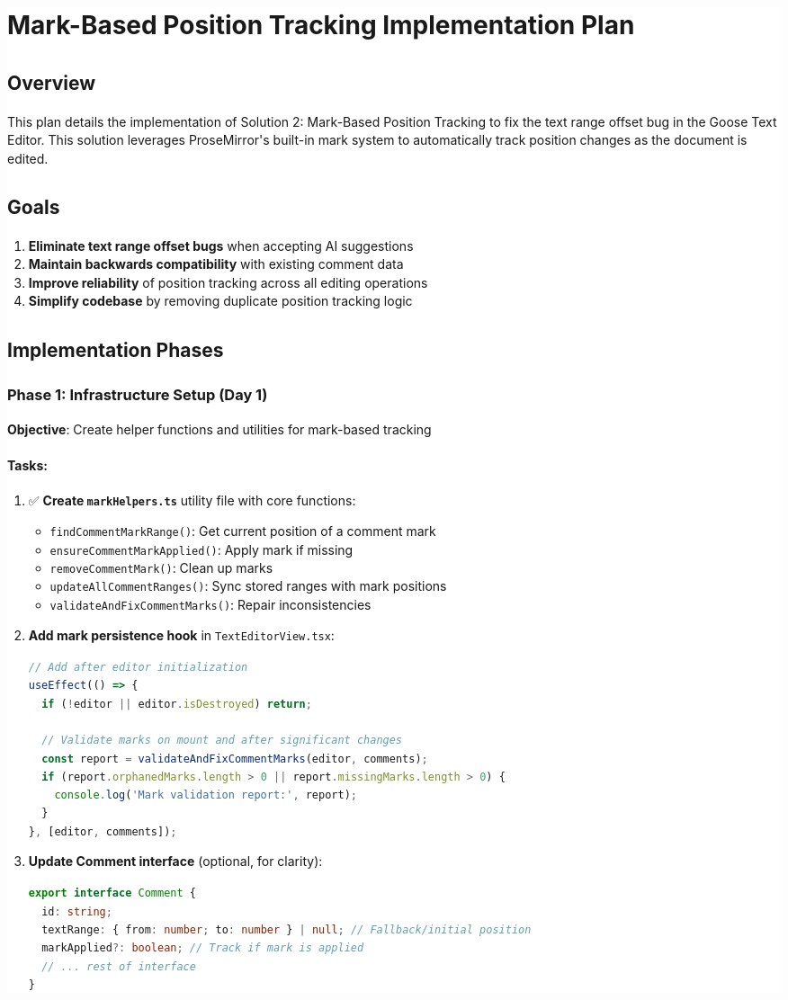 # Mark-Based Position Tracking Implementation Plan

## Overview
This plan details the implementation of Solution 2: Mark-Based Position Tracking to fix the text range offset bug in the Goose Text Editor. This solution leverages ProseMirror's built-in mark system to automatically track position changes as the document is edited.

## Goals
1. **Eliminate text range offset bugs** when accepting AI suggestions
2. **Maintain backwards compatibility** with existing comment data
3. **Improve reliability** of position tracking across all editing operations
4. **Simplify codebase** by removing duplicate position tracking logic

## Implementation Phases

### Phase 1: Infrastructure Setup (Day 1)
**Objective**: Create helper functions and utilities for mark-based tracking

#### Tasks:
1. ✅ **Create `markHelpers.ts`** utility file with core functions:
   - `findCommentMarkRange()`: Get current position of a comment mark
   - `ensureCommentMarkApplied()`: Apply mark if missing
   - `removeCommentMark()`: Clean up marks
   - `updateAllCommentRanges()`: Sync stored ranges with mark positions
   - `validateAndFixCommentMarks()`: Repair inconsistencies

2. **Add mark persistence hook** in `TextEditorView.tsx`:
   ```typescript
   // Add after editor initialization
   useEffect(() => {
     if (!editor || editor.isDestroyed) return;
     
     // Validate marks on mount and after significant changes
     const report = validateAndFixCommentMarks(editor, comments);
     if (report.orphanedMarks.length > 0 || report.missingMarks.length > 0) {
       console.log('Mark validation report:', report);
     }
   }, [editor, comments]);
   ```

3. **Update Comment interface** (optional, for clarity):
   ```typescript
   export interface Comment {
     id: string;
     textRange: { from: number; to: number } | null; // Fallback/initial position
     markApplied?: boolean; // Track if mark is applied
     // ... rest of interface
   }
   ```
